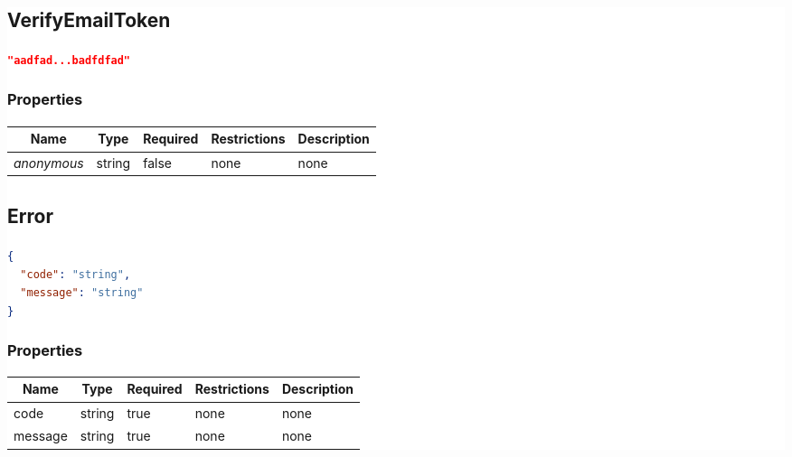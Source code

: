 <h2 id="tocS_VerifyEmailToken">VerifyEmailToken</h2>

<a id="schemaverifyemailtoken"></a>
<a id="schema_VerifyEmailToken"></a>
<a id="tocSverifyemailtoken"></a>
<a id="tocsverifyemailtoken"></a>

```json
"aadfad...badfdfad"

```

### Properties

|Name|Type|Required|Restrictions|Description|
|---|---|---|---|---|
|*anonymous*|string|false|none|none|

<h2 id="tocS_Error">Error</h2>

<a id="schemaerror"></a>
<a id="schema_Error"></a>
<a id="tocSerror"></a>
<a id="tocserror"></a>

```json
{
  "code": "string",
  "message": "string"
}

```

### Properties

|Name|Type|Required|Restrictions|Description|
|---|---|---|---|---|
|code|string|true|none|none|
|message|string|true|none|none|

